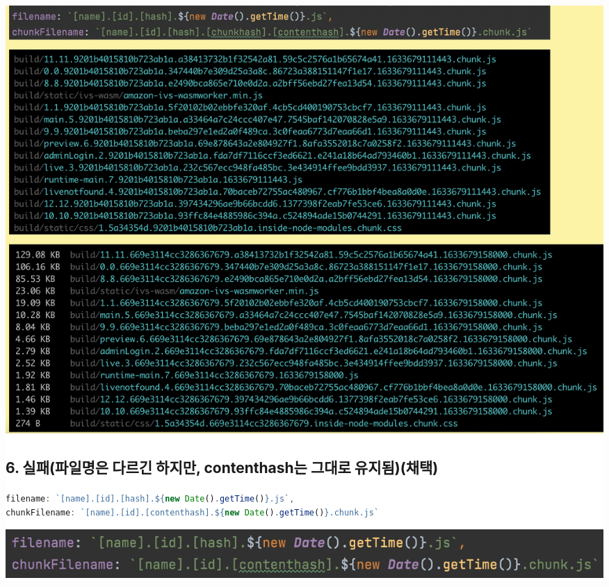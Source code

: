 ![5](/assets/images/2022-02-23-webpack-bundle-file-name/test5.png)

## 6. 실패(파일명은 다르긴 하지만, contenthash는 그대로 유지됨)(채택)

```javascript
filename: `[name].[id].[hash].${new Date().getTime()}.js`,
chunkFilename: `[name].[id].[contenthash].${new Date().getTime()}.chunk.js`
```

![6](/assets/images/2022-02-23-webpack-bundle-file-name/test6.png)
